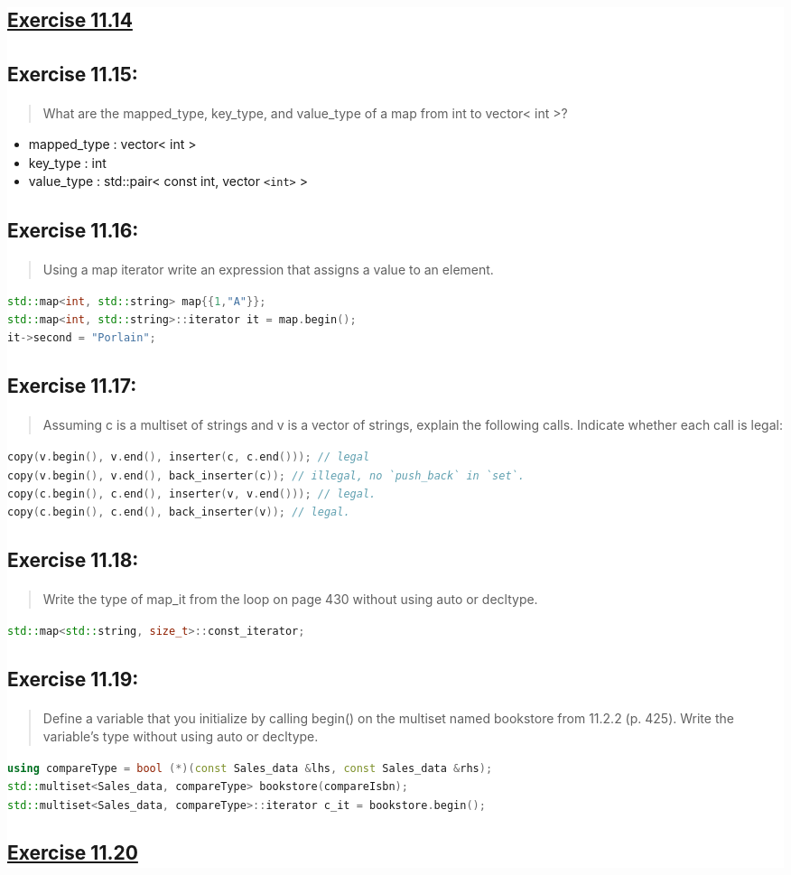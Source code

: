 ## [Exercise 11.14](ex11_14.cpp)

## Exercise 11.15:

> What are the mapped_type, key_type, and value_type of a map from int to vector< int >?

- mapped_type : vector< int >
- key_type : int
- value_type : std::pair< const int, vector `<int>` >

## Exercise 11.16:

> Using a map iterator write an expression that assigns a value to an element.

```cpp
std::map<int, std::string> map{{1,"A"}};
std::map<int, std::string>::iterator it = map.begin();
it->second = "Porlain";
```

## Exercise 11.17:

> Assuming c is a multiset of strings and v is a vector
> of strings, explain the following calls. Indicate whether each call is legal:

```cpp
copy(v.begin(), v.end(), inserter(c, c.end())); // legal
copy(v.begin(), v.end(), back_inserter(c)); // illegal, no `push_back` in `set`.
copy(c.begin(), c.end(), inserter(v, v.end())); // legal.
copy(c.begin(), c.end(), back_inserter(v)); // legal.
```

## Exercise 11.18:

> Write the type of map_it from the loop on page 430 without using auto or decltype.

```cpp
std::map<std::string, size_t>::const_iterator;
```

## Exercise 11.19:

> Define a variable that you initialize by calling begin() on the multiset named bookstore from 11.2.2 (p. 425).
> Write the variable’s type without using auto or decltype.

```cpp
using compareType = bool (*)(const Sales_data &lhs, const Sales_data &rhs);
std::multiset<Sales_data, compareType> bookstore(compareIsbn);
std::multiset<Sales_data, compareType>::iterator c_it = bookstore.begin();
```

## [Exercise 11.20](ex11_20.cpp)
